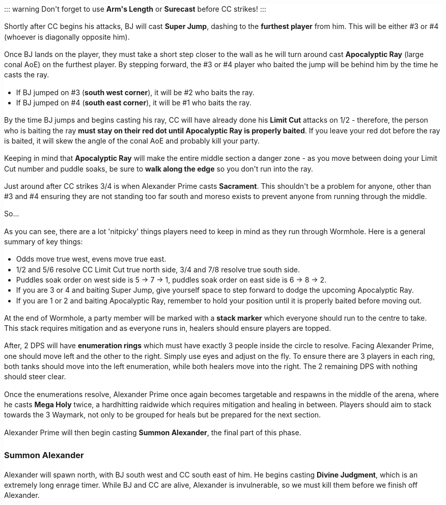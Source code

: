 ::: warning
Don't forget to use **Arm's Length** or **Surecast** before CC strikes!
:::

Shortly after CC begins his attacks, BJ will cast **Super Jump**, dashing to the **furthest player** from him. This will be either #3 or #4 (whoever is diagonally opposite him).

Once BJ lands on the player, they must take a short step closer to the wall as he will turn around cast **Apocalyptic Ray** (large conal AoE) on the furthest player. By stepping forward, the #3 or #4 player who baited the jump will be behind him by the time he casts the ray.
- If BJ jumped on #3 (**south west corner**), it will be #2 who baits the ray.
- If BJ jumped on #4 (**south east corner**), it will be #1 who baits the ray.

By the time BJ jumps and begins casting his ray, CC will have already done his **Limit Cut** attacks on 1/2 - therefore, the person who is baiting the ray **must stay on their red dot until Apocalyptic Ray is properly baited**. If you leave your red dot before the ray is baited, it will skew the angle of the conal AoE and probably kill your party.

Keeping in mind that **Apocalyptic Ray** will make the entire middle section a danger zone - as you move between doing your Limit Cut number and puddle soaks, be sure to **walk along the edge** so you don't run into the ray.

Just around after CC strikes 3/4 is when Alexander Prime casts **Sacrament**. This shouldn't be a problem for anyone, other than #3 and #4 ensuring they are not standing too far south and moreso exists to prevent anyone from running through the middle.

So...

As you can see, there are a lot 'nitpicky' things players need to keep in mind as they run through Wormhole. Here is a general summary of key things:
- Odds move true west, evens move true east.
- 1/2 and 5/6 resolve CC Limit Cut true north side, 3/4 and 7/8 resolve true south side.
- Puddles soak order on west side is 5 -> 7 -> 1, puddles soak order on east side is 6 -> 8 -> 2.
- If you are 3 or 4 and baiting Super Jump, give yourself space to step forward to dodge the upcoming Apocalyptic Ray.
- If you are 1 or 2 and baiting Apocalyptic Ray, remember to hold your position until it is properly baited before moving out.

At the end of Wormhole, a party member will be marked with a **stack marker** which everyone should run to the centre to take. This stack requires mitigation and as everyone runs in, healers should ensure players are topped.

After, 2 DPS will have **enumeration rings** which must have exactly 3 people inside the circle to resolve. Facing Alexander Prime, one should move left and the other to the right. Simply use eyes and adjust on the fly. To ensure there are 3 players in each ring, both tanks should move into the left enumeration, while both healers move into the right. The 2 remaining DPS with nothing should steer clear.

Once the enumerations resolve, Alexander Prime once again becomes targetable and respawns in the middle of the arena, where he casts **Mega Holy** twice, a hardhitting raidwide which requires mitigation and healing in between. Players should aim to stack towards the 3 Waymark, not only to be grouped for heals but be prepared for the next section.

Alexander Prime will then begin casting **Summon Alexander**, the final part of this phase.

### Summon Alexander
Alexander will spawn north, with BJ south west and CC south east of him. He begins casting **Divine Judgment**, which is an extremely long enrage timer. While BJ and CC are alive, Alexander is invulnerable, so we must kill them before we finish off Alexander.
